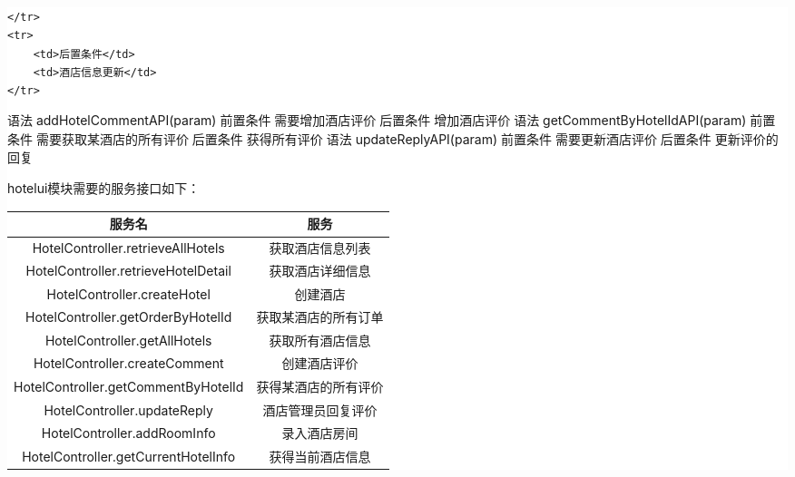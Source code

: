    </tr>
    <tr>
        <td>后置条件</td>
        <td>酒店信息更新</td>
    </tr>
  <tr>
        <td>语法</td>
        <td>addHotelCommentAPI(param)</td>
    </tr>
    <tr>
        <td>前置条件</td>
        <td>需要增加酒店评价</td>
    </tr>
    <tr>
        <td>后置条件</td>
        <td>增加酒店评价</td>
    </tr>
  <tr>
        <td>语法</td>
        <td>getCommentByHotelIdAPI(param)</td>
    </tr>
    <tr>
        <td>前置条件</td>
        <td>需要获取某酒店的所有评价</td>
    </tr>
    <tr>
        <td>后置条件</td>
        <td>获得所有评价</td>
    </tr>
  <tr>
        <td>语法</td>
        <td>updateReplyAPI(param)</td>
    </tr>
    <tr>
        <td>前置条件</td>
        <td>需要更新酒店评价</td>
    </tr>
    <tr>
        <td>后置条件</td>
        <td>更新评价的回复</td>
    </tr>
</table>


hotelui模块需要的服务接口如下：

|            服务名             |     服务     |
| :---------------------------: | :----------: |
|      HotelController.retrieveAllHotels      |      获取酒店信息列表      |
|      HotelController.retrieveHotelDetail      |      获取酒店详细信息   |
|      HotelController.createHotel      |      创建酒店   |
|      HotelController.getOrderByHotelId      |      获取某酒店的所有订单   |
|      HotelController.getAllHotels      |      获取所有酒店信息  |
|      HotelController.createComment      |      创建酒店评价  |
|      HotelController.getCommentByHotelId      |      获得某酒店的所有评价  |
|      HotelController.updateReply      |      酒店管理员回复评价  |
|      HotelController.addRoomInfo      |      录入酒店房间  |
|      HotelController.getCurrentHotelInfo      |      获得当前酒店信息  |